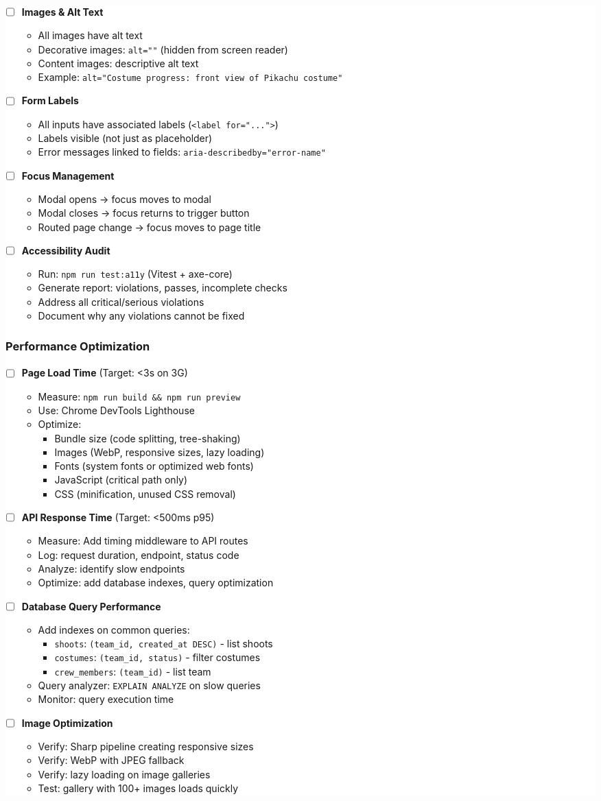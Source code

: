 - [ ] **Images & Alt Text**
  - All images have alt text
  - Decorative images: `alt=""` (hidden from screen reader)
  - Content images: descriptive alt text
  - Example: `alt="Costume progress: front view of Pikachu costume"`

- [ ] **Form Labels**
  - All inputs have associated labels (`<label for="...">`)
  - Labels visible (not just as placeholder)
  - Error messages linked to fields: `aria-describedby="error-name"`

- [ ] **Focus Management**
  - Modal opens → focus moves to modal
  - Modal closes → focus returns to trigger button
  - Routed page change → focus moves to page title

- [ ] **Accessibility Audit**
  - Run: `npm run test:a11y` (Vitest + axe-core)
  - Generate report: violations, passes, incomplete checks
  - Address all critical/serious violations
  - Document why any violations cannot be fixed

### Performance Optimization

- [ ] **Page Load Time** (Target: <3s on 3G)
  - Measure: `npm run build && npm run preview`
  - Use: Chrome DevTools Lighthouse
  - Optimize:
    - Bundle size (code splitting, tree-shaking)
    - Images (WebP, responsive sizes, lazy loading)
    - Fonts (system fonts or optimized web fonts)
    - JavaScript (critical path only)
    - CSS (minification, unused CSS removal)

- [ ] **API Response Time** (Target: <500ms p95)
  - Measure: Add timing middleware to API routes
  - Log: request duration, endpoint, status code
  - Analyze: identify slow endpoints
  - Optimize: add database indexes, query optimization

- [ ] **Database Query Performance**
  - Add indexes on common queries:
    - `shoots`: `(team_id, created_at DESC)` - list shoots
    - `costumes`: `(team_id, status)` - filter costumes
    - `crew_members`: `(team_id)` - list team
  - Query analyzer: `EXPLAIN ANALYZE` on slow queries
  - Monitor: query execution time

- [ ] **Image Optimization**
  - Verify: Sharp pipeline creating responsive sizes
  - Verify: WebP with JPEG fallback
  - Verify: lazy loading on image galleries
  - Test: gallery with 100+ images loads quickly
